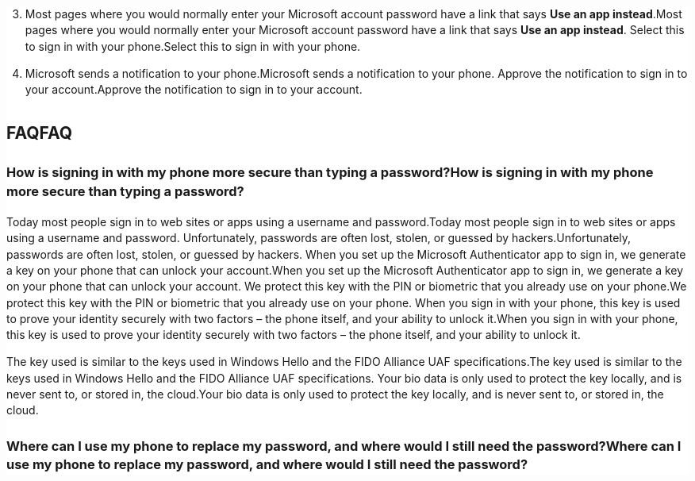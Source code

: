 3. <span data-ttu-id="f113f-122">Most pages where you would normally enter your Microsoft account password have a link that says **Use an app instead**.</span><span class="sxs-lookup"><span data-stu-id="f113f-122">Most pages where you would normally enter your Microsoft account password have a link that says **Use an app instead**.</span></span> <span data-ttu-id="f113f-123">Select this to sign in with your phone.</span><span class="sxs-lookup"><span data-stu-id="f113f-123">Select this to sign in with your phone.</span></span> 

4. <span data-ttu-id="f113f-124">Microsoft sends a notification to your phone.</span><span class="sxs-lookup"><span data-stu-id="f113f-124">Microsoft sends a notification to your phone.</span></span> <span data-ttu-id="f113f-125">Approve the notification to sign in to your account.</span><span class="sxs-lookup"><span data-stu-id="f113f-125">Approve the notification to sign in to your account.</span></span>   

## <a name="faq"></a><span data-ttu-id="f113f-126">FAQ</span><span class="sxs-lookup"><span data-stu-id="f113f-126">FAQ</span></span> 

### <a name="how-is-signing-in-with-my-phone-more-secure-than-typing-a-password"></a><span data-ttu-id="f113f-127">How is signing in with my phone more secure than typing a password?</span><span class="sxs-lookup"><span data-stu-id="f113f-127">How is signing in with my phone more secure than typing a password?</span></span>  

<span data-ttu-id="f113f-128">Today most people sign in to web sites or apps using a username and password.</span><span class="sxs-lookup"><span data-stu-id="f113f-128">Today most people sign in to web sites or apps using a username and password.</span></span>  <span data-ttu-id="f113f-129">Unfortunately, passwords are often lost, stolen, or guessed by hackers.</span><span class="sxs-lookup"><span data-stu-id="f113f-129">Unfortunately, passwords are often lost, stolen, or guessed by hackers.</span></span> <span data-ttu-id="f113f-130">When you set up the Microsoft Authenticator app to sign in, we generate a key on your phone that can unlock your account.</span><span class="sxs-lookup"><span data-stu-id="f113f-130">When you set up the Microsoft Authenticator app to sign in, we generate a key on your phone that can unlock your account.</span></span> <span data-ttu-id="f113f-131">We protect this key with the PIN or biometric that you already use on your phone.</span><span class="sxs-lookup"><span data-stu-id="f113f-131">We protect this key with the PIN or biometric that you already use on your phone.</span></span>  <span data-ttu-id="f113f-132">When you sign in with your phone, this key is used to prove your identity securely with two factors – the phone itself, and your ability to unlock it.</span><span class="sxs-lookup"><span data-stu-id="f113f-132">When you sign in with your phone, this key is used to prove your identity securely with two factors – the phone itself, and your ability to unlock it.</span></span> 

<span data-ttu-id="f113f-133">The key used is similar to the keys used in Windows Hello and the FIDO Alliance UAF specifications.</span><span class="sxs-lookup"><span data-stu-id="f113f-133">The key used is similar to the keys used in Windows Hello and the FIDO Alliance UAF specifications.</span></span> <span data-ttu-id="f113f-134">Your bio data is only used to protect the key locally, and is never sent to, or stored in, the cloud.</span><span class="sxs-lookup"><span data-stu-id="f113f-134">Your bio data is only used to protect the key locally, and is never sent to, or stored in, the cloud.</span></span> 
 
### <a name="where-can-i-use-my-phone-to-replace-my-password-and-where-would-i-still-need-the-password"></a><span data-ttu-id="f113f-135">Where can I use my phone to replace my password, and where would I still need the password?</span><span class="sxs-lookup"><span data-stu-id="f113f-135">Where can I use my phone to replace my password, and where would I still need the password?</span></span>  
